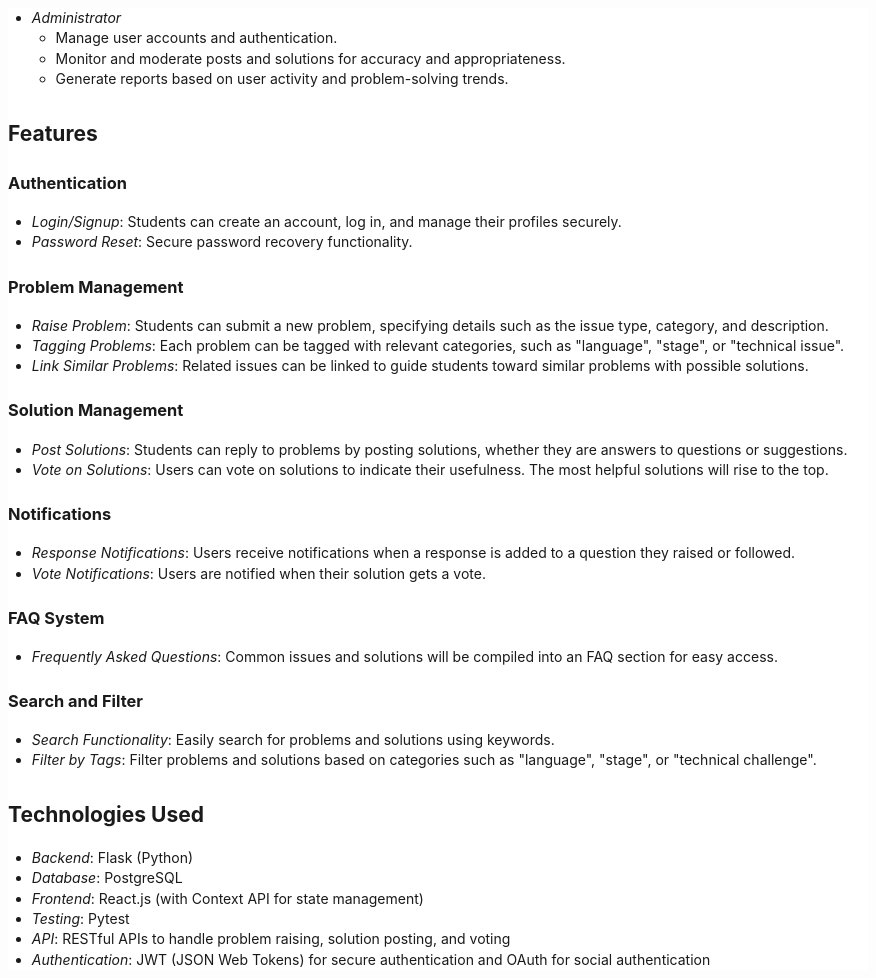 - *Administrator*
  - Manage user accounts and authentication.
  - Monitor and moderate posts and solutions for accuracy and appropriateness.
  - Generate reports based on user activity and problem-solving trends.

## Features

### Authentication
- *Login/Signup*: Students can create an account, log in, and manage their profiles securely.
- *Password Reset*: Secure password recovery functionality.
  
### Problem Management
- *Raise Problem*: Students can submit a new problem, specifying details such as the issue type, category, and description.
- *Tagging Problems*: Each problem can be tagged with relevant categories, such as "language", "stage", or "technical issue".
- *Link Similar Problems*: Related issues can be linked to guide students toward similar problems with possible solutions.

### Solution Management
- *Post Solutions*: Students can reply to problems by posting solutions, whether they are answers to questions or suggestions.
- *Vote on Solutions*: Users can vote on solutions to indicate their usefulness. The most helpful solutions will rise to the top.

### Notifications
- *Response Notifications*: Users receive notifications when a response is added to a question they raised or followed.
- *Vote Notifications*: Users are notified when their solution gets a vote.
  
### FAQ System
- *Frequently Asked Questions*: Common issues and solutions will be compiled into an FAQ section for easy access.

### Search and Filter
- *Search Functionality*: Easily search for problems and solutions using keywords.
- *Filter by Tags*: Filter problems and solutions based on categories such as "language", "stage", or "technical challenge".

## Technologies Used

- *Backend*: Flask (Python)
- *Database*: PostgreSQL
- *Frontend*: React.js (with Context API for state management)
- *Testing*: Pytest
- *API*: RESTful APIs to handle problem raising, solution posting, and voting
- *Authentication*: JWT (JSON Web Tokens) for secure authentication and OAuth for social authentication
